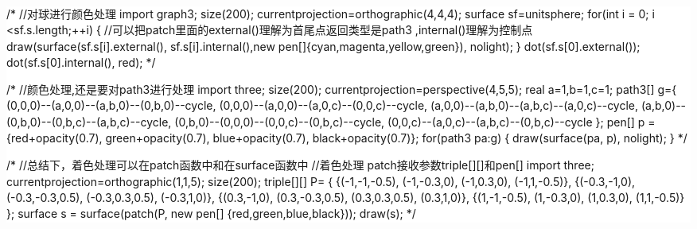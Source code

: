 
/*
//对球进行颜色处理
import graph3;
size(200);
currentprojection=orthographic(4,4,4);
surface sf=unitsphere;
for(int i = 0; i <sf.s.length;++i)
{
	//可以把patch里面的external()理解为首尾点返回类型是path3 ,internal()理解为控制点
	draw(surface(sf.s[i].external(), sf.s[i].internal(),new pen[]{cyan,magenta,yellow,green}), nolight);
}
dot(sf.s[0].external());
dot(sf.s[0].internal(), red);
*/



/*
//颜色处理,还是要对path3进行处理
import three;
size(200);
currentprojection=perspective(4,5,5);
real a=1,b=1,c=1;
path3[] g={
(0,0,0)--(a,0,0)--(a,b,0)--(0,b,0)--cycle,
(0,0,0)--(a,0,0)--(a,0,c)--(0,0,c)--cycle,
(a,0,0)--(a,b,0)--(a,b,c)--(a,0,c)--cycle,
(a,b,0)--(0,b,0)--(0,b,c)--(a,b,c)--cycle,
(0,b,0)--(0,0,0)--(0,0,c)--(0,b,c)--cycle,
(0,0,c)--(a,0,c)--(a,b,c)--(0,b,c)--cycle
};
pen[] p = {red+opacity(0.7), green+opacity(0.7), blue+opacity(0.7), black+opacity(0.7)};
for(path3 pa:g)
{
	draw(surface(pa, p), nolight);
}
*/


/*
//总结下，着色处理可以在patch函数中和在surface函数中
//着色处理 patch接收参数triple[][]和pen[]
import three;
currentprojection=orthographic(1,1,5);
size(200);
triple[][] P=
{
	{(-1,-1,-0.5), (-1,-0.3,0), (-1,0.3,0), (-1,1,-0.5)},
	{(-0.3,-1,0), (-0.3,-0.3,0.5), (-0.3,0.3,0.5), (-0.3,1,0)},
	{(0.3,-1,0), (0.3,-0.3,0.5), (0.3,0.3,0.5), (0.3,1,0)},
	{(1,-1,-0.5), (1,-0.3,0), (1,0.3,0), (1,1,-0.5)}
};
surface s = surface(patch(P, new pen[] {red,green,blue,black}));
draw(s);
*/
